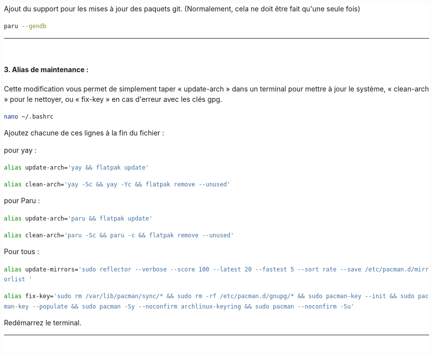 Ajout du support pour les mises à jour des paquets git. (Normalement, cela ne doit être fait qu'une seule fois)

```sh
paru --gendb
```

--- 

<br>

#### 3. Alias de maintenance : <a name="alias-de-maintenance"></a>

Cette modification vous permet de simplement taper « update-arch » dans un terminal pour mettre à jour le système, « clean-arch » pour le nettoyer, ou « fix-key » en cas d'erreur avec les clés gpg.

```sh
nano ~/.bashrc
```
  
Ajoutez chacune de ces lignes à la fin du fichier :

pour yay :

```sh
alias update-arch='yay && flatpak update'
```

```sh
alias clean-arch='yay -Sc && yay -Yc && flatpak remove --unused'
```

pour Paru :

```sh
alias update-arch='paru && flatpak update'
```

```sh
alias clean-arch='paru -Sc && paru -c && flatpak remove --unused'
```

Pour tous : 

```sh
alias update-mirrors='sudo reflector --verbose --score 100 --latest 20 --fastest 5 --sort rate --save /etc/pacman.d/mirrorlist '
```

```sh
alias fix-key='sudo rm /var/lib/pacman/sync/* && sudo rm -rf /etc/pacman.d/gnupg/* && sudo pacman-key --init && sudo pacman-key --populate && sudo pacman -Sy --noconfirm archlinux-keyring && sudo pacman --noconfirm -Su'
```
   
Redémarrez le terminal.

--- 

<br>
